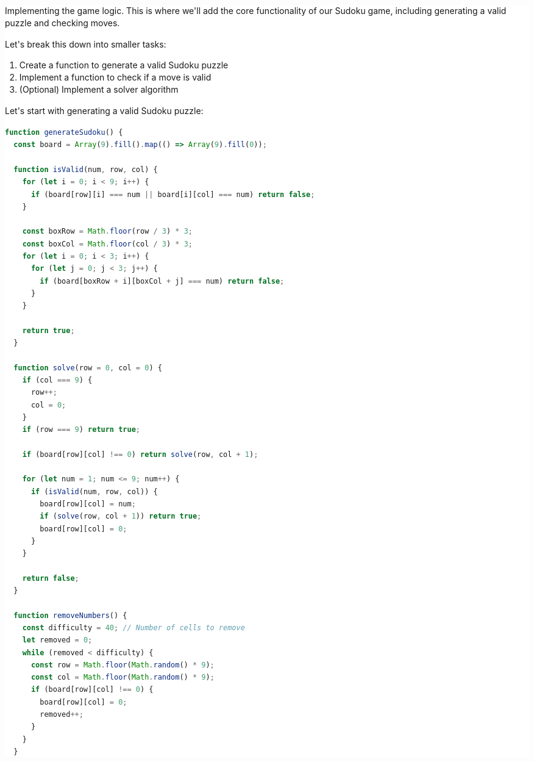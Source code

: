 Implementing the game logic. This is where we'll add the core functionality of our Sudoku game, including generating a valid puzzle and checking moves.

Let's break this down into smaller tasks:

1. Create a function to generate a valid Sudoku puzzle
2. Implement a function to check if a move is valid
3. (Optional) Implement a solver algorithm

Let's start with generating a valid Sudoku puzzle:



```javascript
function generateSudoku() {
  const board = Array(9).fill().map(() => Array(9).fill(0));
  
  function isValid(num, row, col) {
    for (let i = 0; i < 9; i++) {
      if (board[row][i] === num || board[i][col] === num) return false;
    }
    
    const boxRow = Math.floor(row / 3) * 3;
    const boxCol = Math.floor(col / 3) * 3;
    for (let i = 0; i < 3; i++) {
      for (let j = 0; j < 3; j++) {
        if (board[boxRow + i][boxCol + j] === num) return false;
      }
    }
    
    return true;
  }

  function solve(row = 0, col = 0) {
    if (col === 9) {
      row++;
      col = 0;
    }
    if (row === 9) return true;
    
    if (board[row][col] !== 0) return solve(row, col + 1);
    
    for (let num = 1; num <= 9; num++) {
      if (isValid(num, row, col)) {
        board[row][col] = num;
        if (solve(row, col + 1)) return true;
        board[row][col] = 0;
      }
    }
    
    return false;
  }

  function removeNumbers() {
    const difficulty = 40; // Number of cells to remove
    let removed = 0;
    while (removed < difficulty) {
      const row = Math.floor(Math.random() * 9);
      const col = Math.floor(Math.random() * 9);
      if (board[row][col] !== 0) {
        board[row][col] = 0;
        removed++;
      }
    }
  }

```